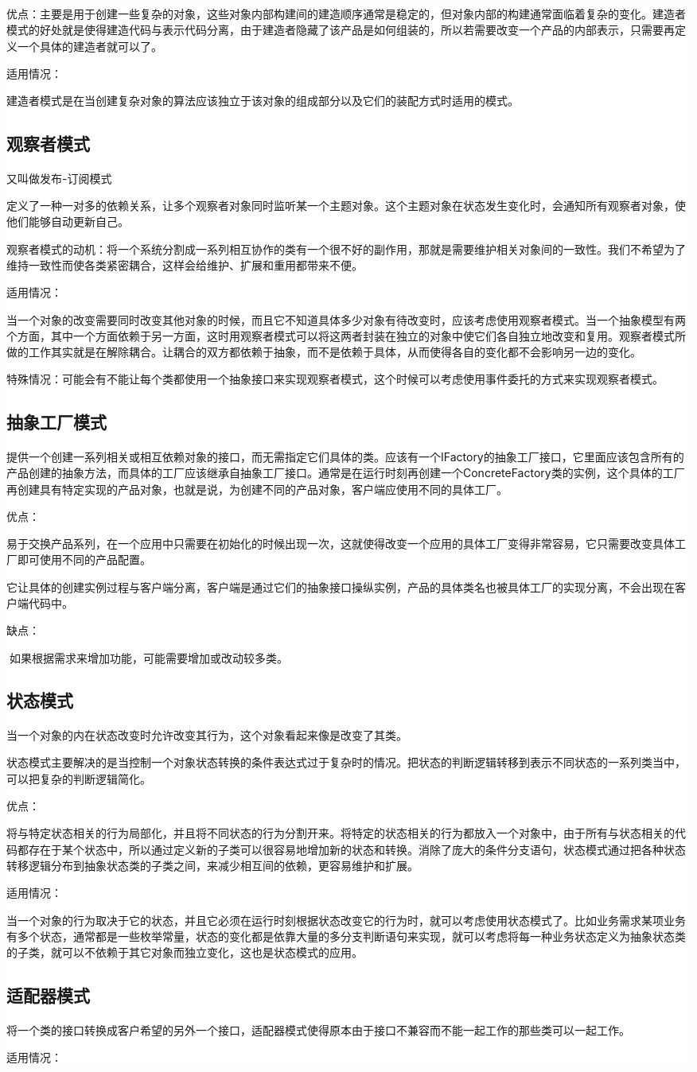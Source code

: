 优点：主要是用于创建一些复杂的对象，这些对象内部构建间的建造顺序通常是稳定的，但对象内部的构建通常面临着复杂的变化。建造者模式的好处就是使得建造代码与表示代码分离，由于建造者隐藏了该产品是如何组装的，所以若需要改变一个产品的内部表示，只需要再定义一个具体的建造者就可以了。

适用情况：

​	建造者模式是在当创建复杂对象的算法应该独立于该对象的组成部分以及它们的装配方式时适用的模式。

## 观察者模式

又叫做发布-订阅模式

定义了一种一对多的依赖关系，让多个观察者对象同时监听某一个主题对象。这个主题对象在状态发生变化时，会通知所有观察者对象，使他们能够自动更新自己。

观察者模式的动机：将一个系统分割成一系列相互协作的类有一个很不好的副作用，那就是需要维护相关对象间的一致性。我们不希望为了维持一致性而使各类紧密耦合，这样会给维护、扩展和重用都带来不便。

适用情况：

​	当一个对象的改变需要同时改变其他对象的时候，而且它不知道具体多少对象有待改变时，应该考虑使用观察者模式。当一个抽象模型有两个方面，其中一个方面依赖于另一方面，这时用观察者模式可以将这两者封装在独立的对象中使它们各自独立地改变和复用。观察者模式所做的工作其实就是在解除耦合。让耦合的双方都依赖于抽象，而不是依赖于具体，从而使得各自的变化都不会影响另一边的变化。

特殊情况：可能会有不能让每个类都使用一个抽象接口来实现观察者模式，这个时候可以考虑使用事件委托的方式来实现观察者模式。

## 抽象工厂模式

提供一个创建一系列相关或相互依赖对象的接口，而无需指定它们具体的类。应该有一个IFactory的抽象工厂接口，它里面应该包含所有的产品创建的抽象方法，而具体的工厂应该继承自抽象工厂接口。通常是在运行时刻再创建一个ConcreteFactory类的实例，这个具体的工厂再创建具有特定实现的产品对象，也就是说，为创建不同的产品对象，客户端应使用不同的具体工厂。

优点：

​	易于交换产品系列，在一个应用中只需要在初始化的时候出现一次，这就使得改变一个应用的具体工厂变得非常容易，它只需要改变具体工厂即可使用不同的产品配置。

​	它让具体的创建实例过程与客户端分离，客户端是通过它们的抽象接口操纵实例，产品的具体类名也被具体工厂的实现分离，不会出现在客户端代码中。

缺点：

​	如果根据需求来增加功能，可能需要增加或改动较多类。

## 状态模式

当一个对象的内在状态改变时允许改变其行为，这个对象看起来像是改变了其类。

状态模式主要解决的是当控制一个对象状态转换的条件表达式过于复杂时的情况。把状态的判断逻辑转移到表示不同状态的一系列类当中，可以把复杂的判断逻辑简化。

优点：

​	将与特定状态相关的行为局部化，并且将不同状态的行为分割开来。将特定的状态相关的行为都放入一个对象中，由于所有与状态相关的代码都存在于某个状态中，所以通过定义新的子类可以很容易地增加新的状态和转换。消除了庞大的条件分支语句，状态模式通过把各种状态转移逻辑分布到抽象状态类的子类之间，来减少相互间的依赖，更容易维护和扩展。

适用情况：

​	当一个对象的行为取决于它的状态，并且它必须在运行时刻根据状态改变它的行为时，就可以考虑使用状态模式了。比如业务需求某项业务有多个状态，通常都是一些枚举常量，状态的变化都是依靠大量的多分支判断语句来实现，就可以考虑将每一种业务状态定义为抽象状态类的子类，就可以不依赖于其它对象而独立变化，这也是状态模式的应用。

## 适配器模式

将一个类的接口转换成客户希望的另外一个接口，适配器模式使得原本由于接口不兼容而不能一起工作的那些类可以一起工作。

适用情况：
